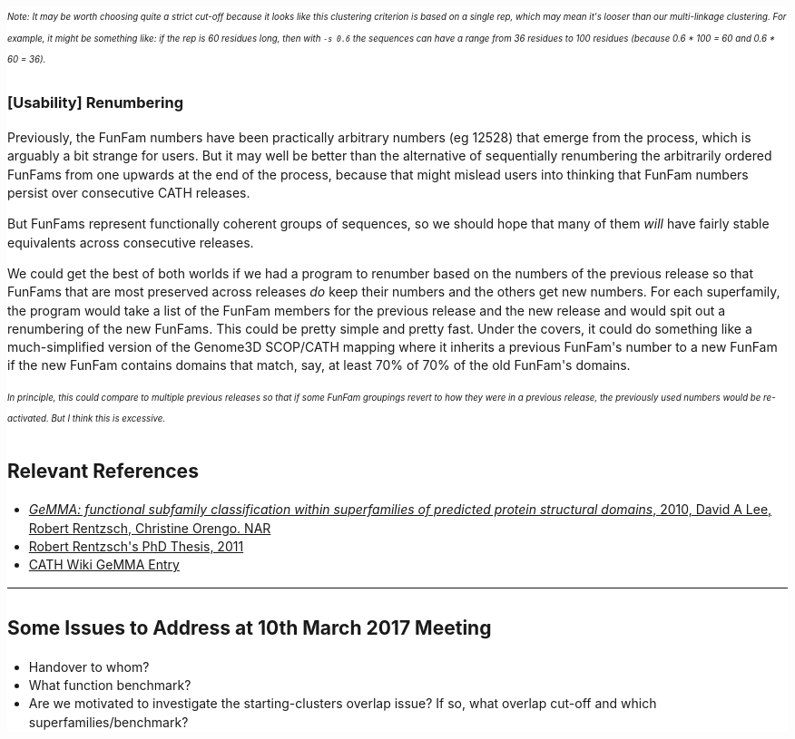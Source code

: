 <sub><sup>*Note: It may be worth choosing quite a strict cut-off because it looks like this clustering criterion is based on a single rep, which may mean it's looser than our multi-linkage clustering. For example, it might be something like: if the rep is 60 residues long, then with `-s 0.6` the sequences can have a range from 36 residues to 100 residues (because 0.6 \* 100 = 60 and 0.6 \* 60 = 36).* </sup></sub>

### [Usability] Renumbering

Previously, the FunFam numbers have been practically arbitrary numbers (eg 12528) that emerge from the process, which is arguably a bit strange for users. But it may well be better than the alternative of sequentially renumbering the arbitrarily ordered FunFams from one upwards at the end of the process, because that might mislead users into thinking that FunFam numbers persist over consecutive CATH releases.

But FunFams represent functionally coherent groups of sequences, so we should hope that many of them *will* have fairly stable equivalents across consecutive releases.

We could get the best of both worlds if we had a program to renumber based on the numbers of the previous release so that FunFams that are most preserved across releases *do* keep their numbers and the others get new numbers. For each superfamily, the program would take a list of the FunFam members for the previous release and the new release and would spit out a renumbering of the new FunFams. This could be pretty simple and pretty fast. Under the covers, it could do something like a much-simplified version of the Genome3D SCOP/CATH mapping where it inherits a previous FunFam's number to a new FunFam if the new FunFam contains domains that match, say, at least 70% of 70% of the old FunFam's domains.

<sub><sup>*In principle, this could compare to multiple previous releases so that if some FunFam groupings revert to how they were in a previous release, the previously used numbers would be re-activated. But I think this is excessive.*</sup></sub>

Relevant References
--

 * [*GeMMA: functional subfamily classification within superfamilies of predicted protein structural domains*, 2010, David A Lee, Robert Rentzsch, Christine Orengo. NAR](https://www.ncbi.nlm.nih.gov/pmc/articles/PMC2817468/)
 * [Robert Rentzsch's PhD Thesis, 2011](http://discovery.ucl.ac.uk/1348549/1/1348549.pdf)
 * [CATH Wiki GeMMA Entry](http://www.cathdb.info/wiki/doku/?id=projects:gemma)

---

Some Issues to Address at 10th March 2017 Meeting
--

 * Handover to whom?
 * What function benchmark?
 * Are we motivated to investigate the starting-clusters overlap issue? If so, what overlap cut-off and which superfamilies/benchmark?
